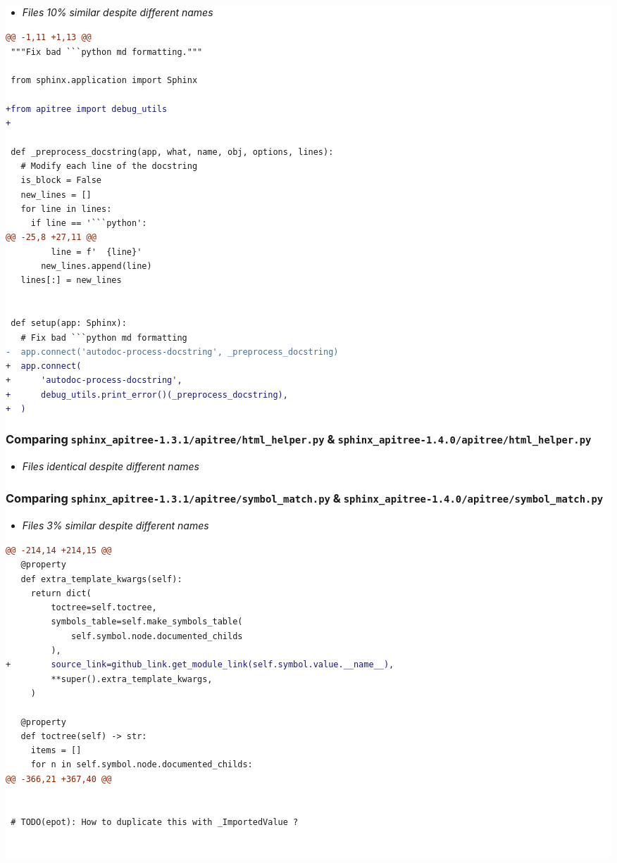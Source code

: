  * *Files 10% similar despite different names*

```diff
@@ -1,11 +1,13 @@
 """Fix bad ```python md formatting."""
 
 from sphinx.application import Sphinx
 
+from apitree import debug_utils
+
 
 def _preprocess_docstring(app, what, name, obj, options, lines):
   # Modify each line of the docstring
   is_block = False
   new_lines = []
   for line in lines:
     if line == '```python':
@@ -25,8 +27,11 @@
         line = f'  {line}'
       new_lines.append(line)
   lines[:] = new_lines
 
 
 def setup(app: Sphinx):
   # Fix bad ```python md formatting
-  app.connect('autodoc-process-docstring', _preprocess_docstring)
+  app.connect(
+      'autodoc-process-docstring',
+      debug_utils.print_error()(_preprocess_docstring),
+  )
```

### Comparing `sphinx_apitree-1.3.1/apitree/html_helper.py` & `sphinx_apitree-1.4.0/apitree/html_helper.py`

 * *Files identical despite different names*

### Comparing `sphinx_apitree-1.3.1/apitree/symbol_match.py` & `sphinx_apitree-1.4.0/apitree/symbol_match.py`

 * *Files 3% similar despite different names*

```diff
@@ -214,14 +214,15 @@
   @property
   def extra_template_kwargs(self):
     return dict(
         toctree=self.toctree,
         symbols_table=self.make_symbols_table(
             self.symbol.node.documented_childs
         ),
+        source_link=github_link.get_module_link(self.symbol.value.__name__),
         **super().extra_template_kwargs,
     )
 
   @property
   def toctree(self) -> str:
     items = []
     for n in self.symbol.node.documented_childs:
@@ -366,21 +367,40 @@
 
 
 # TODO(epot): How to duplicate this with _ImportedValue ?
 
 
```